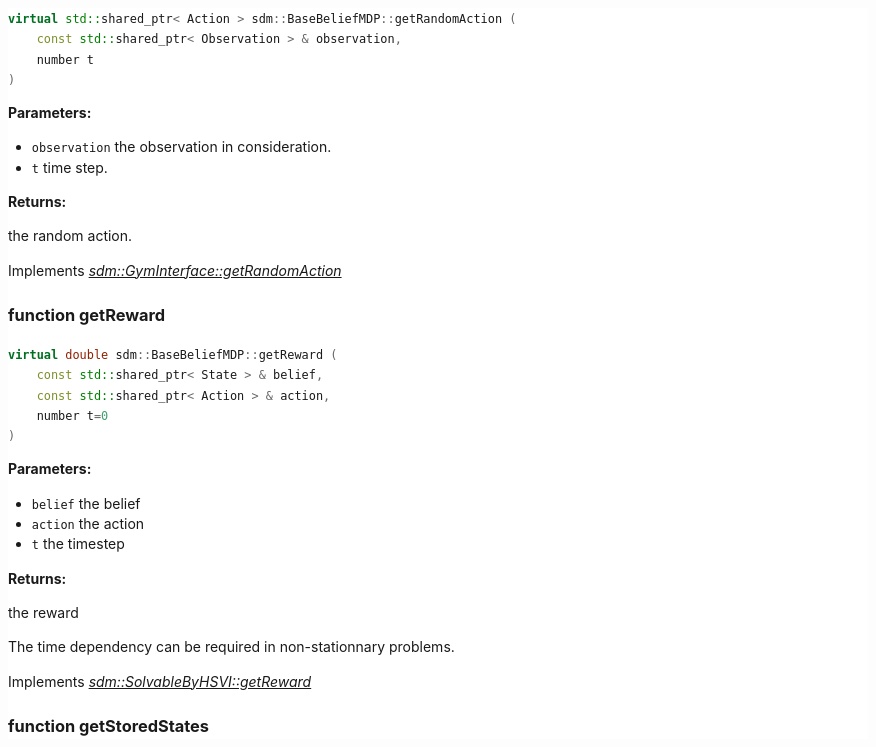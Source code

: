 
```cpp
virtual std::shared_ptr< Action > sdm::BaseBeliefMDP::getRandomAction (
    const std::shared_ptr< Observation > & observation,
    number t
) 
```




**Parameters:**


* `observation` the observation in consideration. 
* `t` time step. 



**Returns:**

the random action. 




        
Implements [*sdm::GymInterface::getRandomAction*](classsdm_1_1GymInterface.md#function-getrandomaction)


### function getReward 


```cpp
virtual double sdm::BaseBeliefMDP::getReward (
    const std::shared_ptr< State > & belief,
    const std::shared_ptr< Action > & action,
    number t=0
) 
```




**Parameters:**


* `belief` the belief 
* `action` the action 
* `t` the timestep 



**Returns:**

the reward


The time dependency can be required in non-stationnary problems. 

        
Implements [*sdm::SolvableByHSVI::getReward*](classsdm_1_1SolvableByHSVI.md#function-getreward)


### function getStoredStates 
